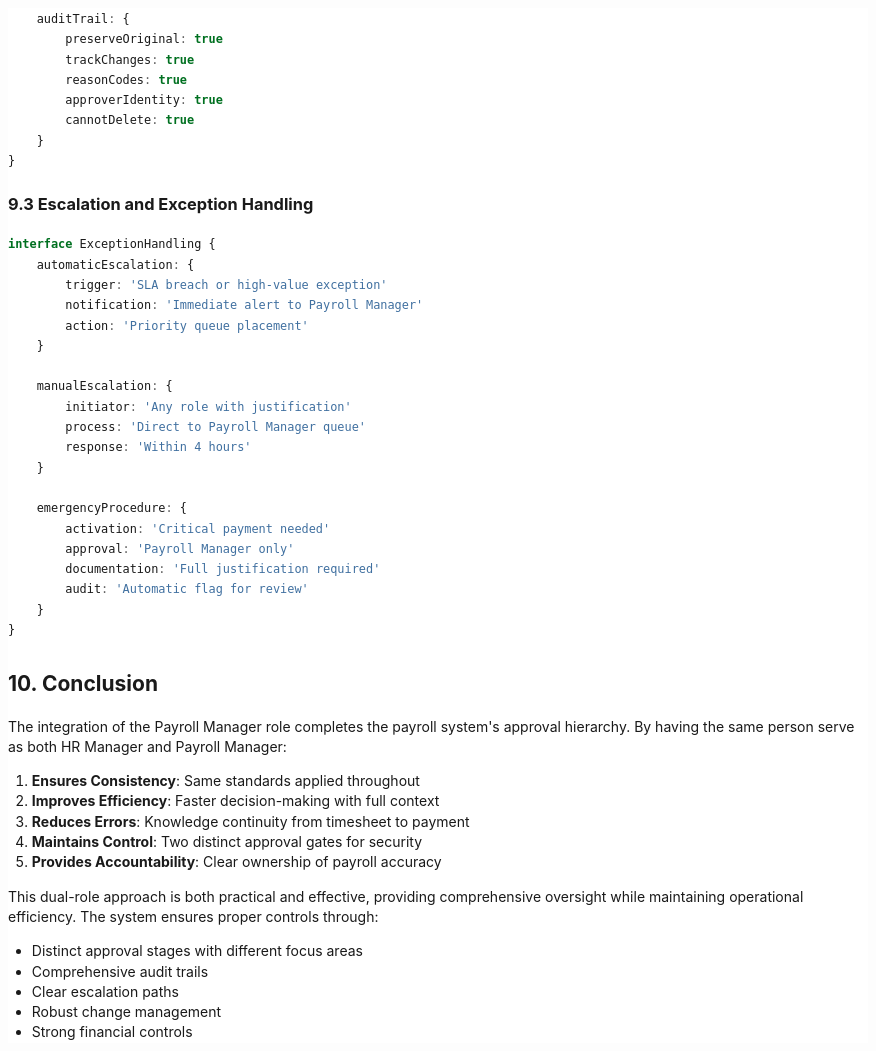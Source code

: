 ```typescript
	auditTrail: {
		preserveOriginal: true
		trackChanges: true
		reasonCodes: true
		approverIdentity: true
		cannotDelete: true
	}
}
```

### 9.3 Escalation and Exception Handling

```typescript
interface ExceptionHandling {
	automaticEscalation: {
		trigger: 'SLA breach or high-value exception'
		notification: 'Immediate alert to Payroll Manager'
		action: 'Priority queue placement'
	}

	manualEscalation: {
		initiator: 'Any role with justification'
		process: 'Direct to Payroll Manager queue'
		response: 'Within 4 hours'
	}

	emergencyProcedure: {
		activation: 'Critical payment needed'
		approval: 'Payroll Manager only'
		documentation: 'Full justification required'
		audit: 'Automatic flag for review'
	}
}
```

## 10. Conclusion

The integration of the Payroll Manager role completes the payroll system's
approval hierarchy. By having the same person serve as both HR Manager and
Payroll Manager:

1. **Ensures Consistency**: Same standards applied throughout
2. **Improves Efficiency**: Faster decision-making with full context
3. **Reduces Errors**: Knowledge continuity from timesheet to payment
4. **Maintains Control**: Two distinct approval gates for security
5. **Provides Accountability**: Clear ownership of payroll accuracy

This dual-role approach is both practical and effective, providing comprehensive
oversight while maintaining operational efficiency. The system ensures proper
controls through:

- Distinct approval stages with different focus areas
- Comprehensive audit trails
- Clear escalation paths
- Robust change management
- Strong financial controls
